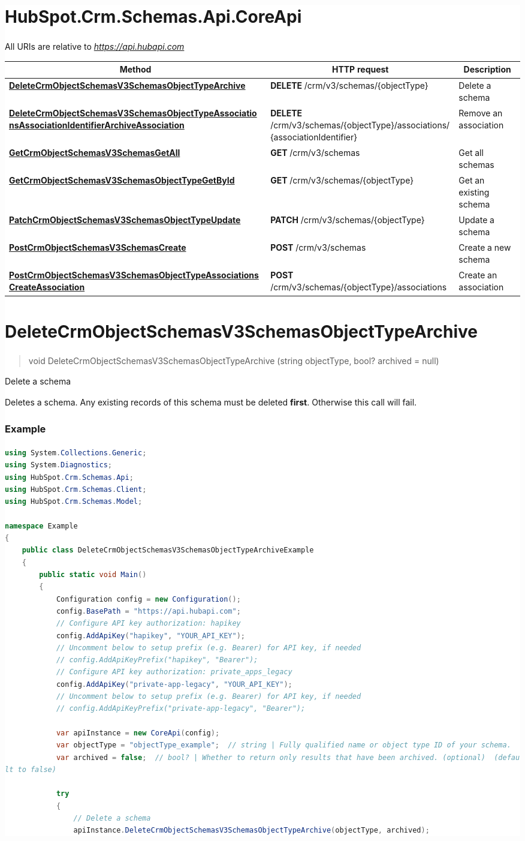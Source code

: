 # HubSpot.Crm.Schemas.Api.CoreApi

All URIs are relative to *https://api.hubapi.com*

| Method | HTTP request | Description |
|--------|--------------|-------------|
| [**DeleteCrmObjectSchemasV3SchemasObjectTypeArchive**](CoreApi.md#deletecrmobjectschemasv3schemasobjecttypearchive) | **DELETE** /crm/v3/schemas/{objectType} | Delete a schema |
| [**DeleteCrmObjectSchemasV3SchemasObjectTypeAssociationsAssociationIdentifierArchiveAssociation**](CoreApi.md#deletecrmobjectschemasv3schemasobjecttypeassociationsassociationidentifierarchiveassociation) | **DELETE** /crm/v3/schemas/{objectType}/associations/{associationIdentifier} | Remove an association |
| [**GetCrmObjectSchemasV3SchemasGetAll**](CoreApi.md#getcrmobjectschemasv3schemasgetall) | **GET** /crm/v3/schemas | Get all schemas |
| [**GetCrmObjectSchemasV3SchemasObjectTypeGetById**](CoreApi.md#getcrmobjectschemasv3schemasobjecttypegetbyid) | **GET** /crm/v3/schemas/{objectType} | Get an existing schema |
| [**PatchCrmObjectSchemasV3SchemasObjectTypeUpdate**](CoreApi.md#patchcrmobjectschemasv3schemasobjecttypeupdate) | **PATCH** /crm/v3/schemas/{objectType} | Update a schema |
| [**PostCrmObjectSchemasV3SchemasCreate**](CoreApi.md#postcrmobjectschemasv3schemascreate) | **POST** /crm/v3/schemas | Create a new schema |
| [**PostCrmObjectSchemasV3SchemasObjectTypeAssociationsCreateAssociation**](CoreApi.md#postcrmobjectschemasv3schemasobjecttypeassociationscreateassociation) | **POST** /crm/v3/schemas/{objectType}/associations | Create an association |

<a id="deletecrmobjectschemasv3schemasobjecttypearchive"></a>
# **DeleteCrmObjectSchemasV3SchemasObjectTypeArchive**
> void DeleteCrmObjectSchemasV3SchemasObjectTypeArchive (string objectType, bool? archived = null)

Delete a schema

Deletes a schema. Any existing records of this schema must be deleted **first**. Otherwise this call will fail.

### Example
```csharp
using System.Collections.Generic;
using System.Diagnostics;
using HubSpot.Crm.Schemas.Api;
using HubSpot.Crm.Schemas.Client;
using HubSpot.Crm.Schemas.Model;

namespace Example
{
    public class DeleteCrmObjectSchemasV3SchemasObjectTypeArchiveExample
    {
        public static void Main()
        {
            Configuration config = new Configuration();
            config.BasePath = "https://api.hubapi.com";
            // Configure API key authorization: hapikey
            config.AddApiKey("hapikey", "YOUR_API_KEY");
            // Uncomment below to setup prefix (e.g. Bearer) for API key, if needed
            // config.AddApiKeyPrefix("hapikey", "Bearer");
            // Configure API key authorization: private_apps_legacy
            config.AddApiKey("private-app-legacy", "YOUR_API_KEY");
            // Uncomment below to setup prefix (e.g. Bearer) for API key, if needed
            // config.AddApiKeyPrefix("private-app-legacy", "Bearer");

            var apiInstance = new CoreApi(config);
            var objectType = "objectType_example";  // string | Fully qualified name or object type ID of your schema.
            var archived = false;  // bool? | Whether to return only results that have been archived. (optional)  (default to false)

            try
            {
                // Delete a schema
                apiInstance.DeleteCrmObjectSchemasV3SchemasObjectTypeArchive(objectType, archived);
```